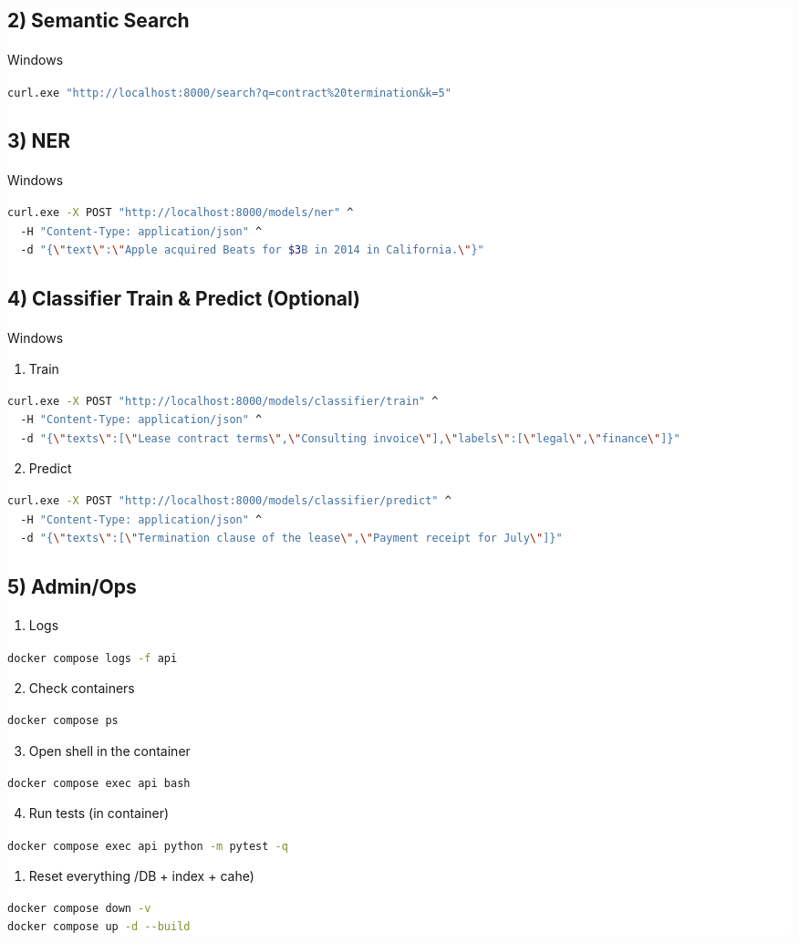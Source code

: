 ## 2) Semantic Search
Windows
```bash
curl.exe "http://localhost:8000/search?q=contract%20termination&k=5"
```
## 3) NER
Windows
```bash
curl.exe -X POST "http://localhost:8000/models/ner" ^
  -H "Content-Type: application/json" ^
  -d "{\"text\":\"Apple acquired Beats for $3B in 2014 in California.\"}"
```
## 4) Classifier Train & Predict (Optional)
Windows
1. Train
```bash
curl.exe -X POST "http://localhost:8000/models/classifier/train" ^
  -H "Content-Type: application/json" ^
  -d "{\"texts\":[\"Lease contract terms\",\"Consulting invoice\"],\"labels\":[\"legal\",\"finance\"]}"
```
2. Predict
```bash
curl.exe -X POST "http://localhost:8000/models/classifier/predict" ^
  -H "Content-Type: application/json" ^
  -d "{\"texts\":[\"Termination clause of the lease\",\"Payment receipt for July\"]}"
```
## 5) Admin/Ops
1. Logs
```bash
docker compose logs -f api
```
2. Check containers
```bash
docker compose ps
```
3. Open shell in the container
```bash
docker compose exec api bash
```
4. Run tests (in container)
```bash
docker compose exec api python -m pytest -q
```
1. Reset everything /DB + index + cahe)
```bash
docker compose down -v
docker compose up -d --build
``` 